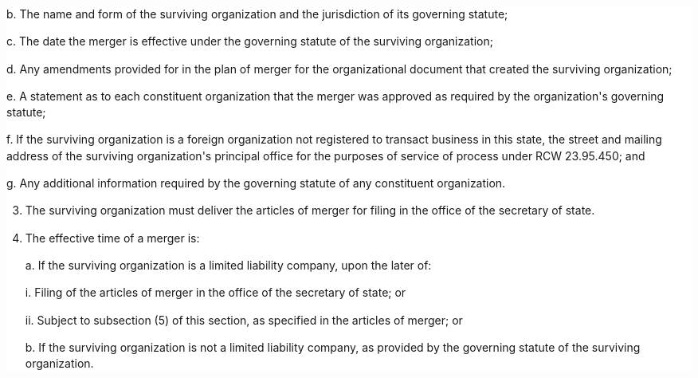    b. The name and form of the surviving organization and the jurisdiction of its governing statute;

   c. The date the merger is effective under the governing statute of the surviving organization;

   d. Any amendments provided for in the plan of merger for the organizational document that created the surviving organization;

   e. A statement as to each constituent organization that the merger was approved as required by the organization's governing statute;

   f. If the surviving organization is a foreign organization not registered to transact business in this state, the street and mailing address of the surviving organization's principal office for the purposes of service of process under RCW 23.95.450; and

   g. Any additional information required by the governing statute of any constituent organization.

3. The surviving organization must deliver the articles of merger for filing in the office of the secretary of state.

4. The effective time of a merger is:

   a. If the surviving organization is a limited liability company, upon the later of:

      i. Filing of the articles of merger in the office of the secretary of state; or

      ii. Subject to subsection (5) of this section, as specified in the articles of merger; or

   b. If the surviving organization is not a limited liability company, as provided by the governing statute of the surviving organization.

